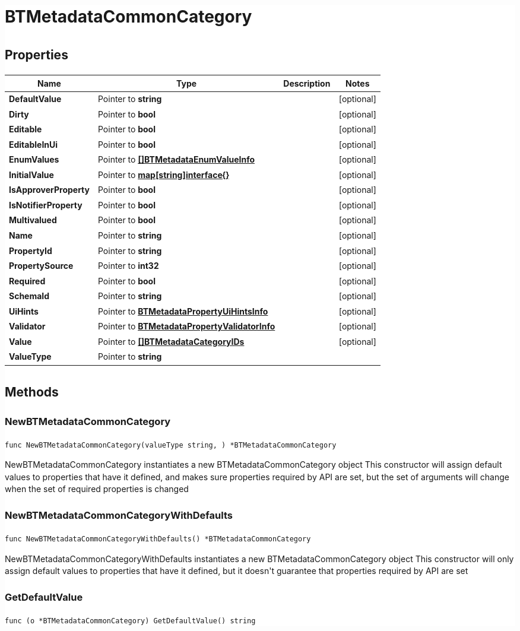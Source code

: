 # BTMetadataCommonCategory

## Properties

Name | Type | Description | Notes
------------ | ------------- | ------------- | -------------
**DefaultValue** | Pointer to **string** |  | [optional] 
**Dirty** | Pointer to **bool** |  | [optional] 
**Editable** | Pointer to **bool** |  | [optional] 
**EditableInUi** | Pointer to **bool** |  | [optional] 
**EnumValues** | Pointer to [**[]BTMetadataEnumValueInfo**](BTMetadataEnumValueInfo.md) |  | [optional] 
**InitialValue** | Pointer to [**map[string]interface{}**](.md) |  | [optional] 
**IsApproverProperty** | Pointer to **bool** |  | [optional] 
**IsNotifierProperty** | Pointer to **bool** |  | [optional] 
**Multivalued** | Pointer to **bool** |  | [optional] 
**Name** | Pointer to **string** |  | [optional] 
**PropertyId** | Pointer to **string** |  | [optional] 
**PropertySource** | Pointer to **int32** |  | [optional] 
**Required** | Pointer to **bool** |  | [optional] 
**SchemaId** | Pointer to **string** |  | [optional] 
**UiHints** | Pointer to [**BTMetadataPropertyUiHintsInfo**](BTMetadataPropertyUiHintsInfo.md) |  | [optional] 
**Validator** | Pointer to [**BTMetadataPropertyValidatorInfo**](BTMetadataPropertyValidatorInfo.md) |  | [optional] 
**Value** | Pointer to [**[]BTMetadataCategoryIDs**](BTMetadataCategoryIDs.md) |  | [optional] 
**ValueType** | Pointer to **string** |  | 

## Methods

### NewBTMetadataCommonCategory

`func NewBTMetadataCommonCategory(valueType string, ) *BTMetadataCommonCategory`

NewBTMetadataCommonCategory instantiates a new BTMetadataCommonCategory object
This constructor will assign default values to properties that have it defined,
and makes sure properties required by API are set, but the set of arguments
will change when the set of required properties is changed

### NewBTMetadataCommonCategoryWithDefaults

`func NewBTMetadataCommonCategoryWithDefaults() *BTMetadataCommonCategory`

NewBTMetadataCommonCategoryWithDefaults instantiates a new BTMetadataCommonCategory object
This constructor will only assign default values to properties that have it defined,
but it doesn't guarantee that properties required by API are set

### GetDefaultValue

`func (o *BTMetadataCommonCategory) GetDefaultValue() string`
